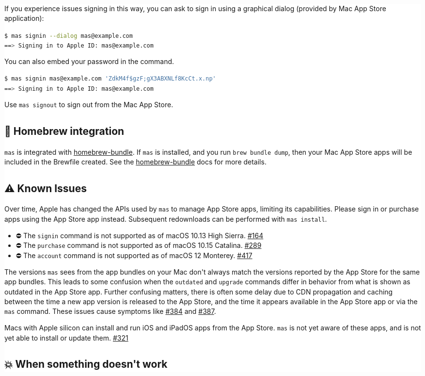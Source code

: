 If you experience issues signing in this way, you can ask to sign in using a graphical dialog
(provided by Mac App Store application):

```bash
$ mas signin --dialog mas@example.com
==> Signing in to Apple ID: mas@example.com
```

You can also embed your password in the command.

```bash
$ mas signin mas@example.com 'ZdkM4f$gzF;gX3ABXNLf8KcCt.x.np'
==> Signing in to Apple ID: mas@example.com
```

Use `mas signout` to sign out from the Mac App Store.

## 🍺 Homebrew integration

`mas` is integrated with [homebrew-bundle]. If `mas` is installed, and you run `brew bundle dump`,
then your Mac App Store apps will be included in the Brewfile created. See the [homebrew-bundle]
docs for more details.

## ⚠️ Known Issues

Over time, Apple has changed the APIs used by `mas` to manage App Store apps, limiting its capabilities. Please sign in
or purchase apps using the App Store app instead. Subsequent redownloads can be performed with `mas install`.

- ⛔️ The `signin` command is not supported as of macOS 10.13 High Sierra. [#164](https://github.com/mas-cli/mas/issues/164)
- ⛔️ The `purchase` command is not supported as of macOS 10.15 Catalina. [#289](https://github.com/mas-cli/mas/issues/289)
- ⛔️ The `account` command is not supported as of macOS 12 Monterey. [#417](https://github.com/mas-cli/mas/issues/417)

The versions `mas` sees from the app bundles on your Mac don't always match the versions reported by the App Store for
the same app bundles. This leads to some confusion when the `outdated` and `upgrade` commands differ in behavior from
what is shown as outdated in the App Store app. Further confusing matters, there is often some delay due to CDN
propagation and caching between the time a new app version is released to the App Store, and the time it appears
available in the App Store app or via the `mas` command. These issues cause symptoms like
[#384](https://github.com/mas-cli/mas/issues/384) and [#387](https://github.com/mas-cli/mas/issues/387).

Macs with Apple silicon can install and run iOS and iPadOS apps from the App Store. `mas` is not yet aware of these
apps, and is not yet able to install or update them. [#321](https://github.com/mas-cli/mas/issues/321)

## 💥 When something doesn't work


[homebrew-bundle]: https://github.com/Homebrew/homebrew-bundle
[mas-cli]: https://github.com/mas-cli/mas
[`softwareupdate(8)`]: https://www.unix.com/man-page/osx/8/softwareupdate/
[Quick]: https://github.com/Quick/Quick